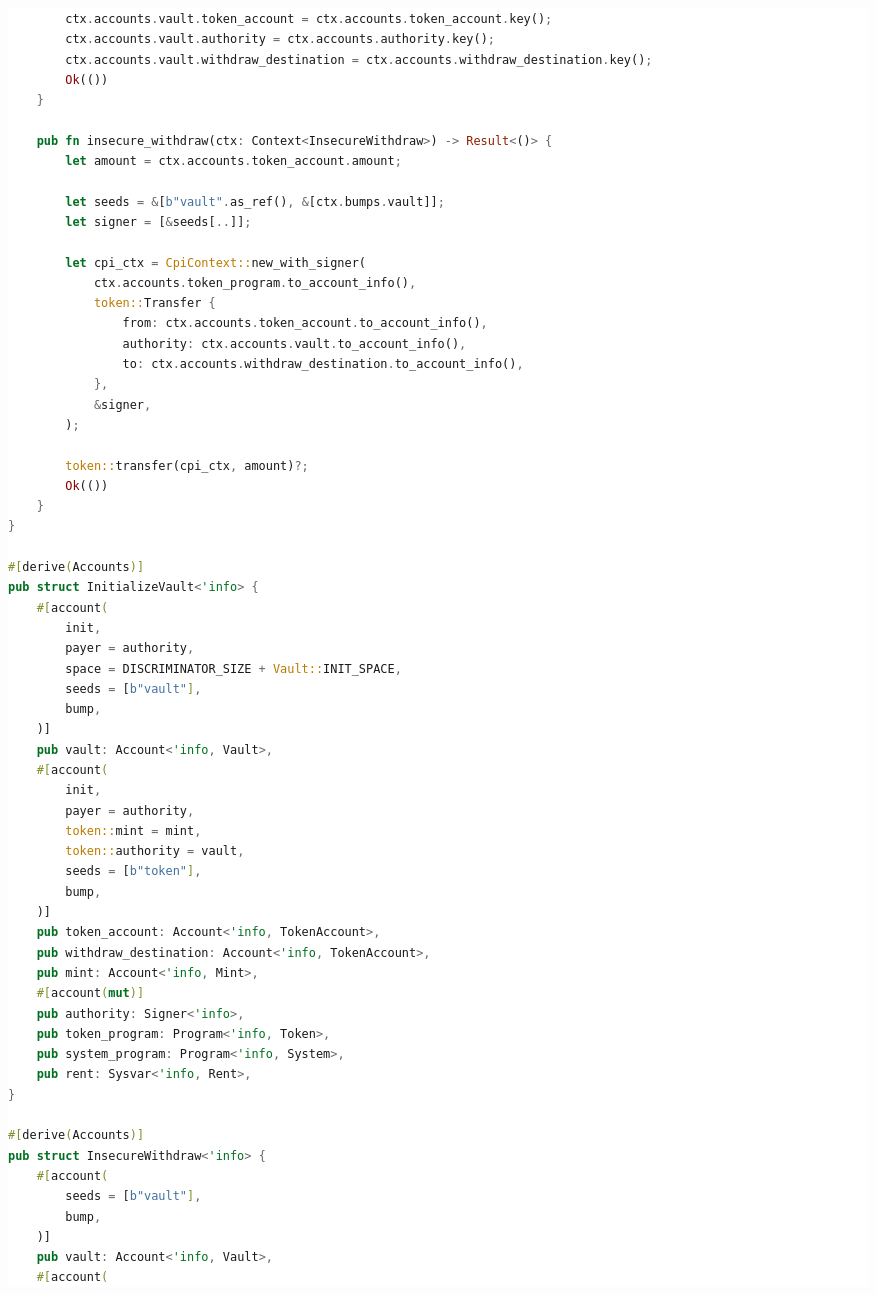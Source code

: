 ```rust
        ctx.accounts.vault.token_account = ctx.accounts.token_account.key();
        ctx.accounts.vault.authority = ctx.accounts.authority.key();
        ctx.accounts.vault.withdraw_destination = ctx.accounts.withdraw_destination.key();
        Ok(())
    }

    pub fn insecure_withdraw(ctx: Context<InsecureWithdraw>) -> Result<()> {
        let amount = ctx.accounts.token_account.amount;

        let seeds = &[b"vault".as_ref(), &[ctx.bumps.vault]];
        let signer = [&seeds[..]];

        let cpi_ctx = CpiContext::new_with_signer(
            ctx.accounts.token_program.to_account_info(),
            token::Transfer {
                from: ctx.accounts.token_account.to_account_info(),
                authority: ctx.accounts.vault.to_account_info(),
                to: ctx.accounts.withdraw_destination.to_account_info(),
            },
            &signer,
        );

        token::transfer(cpi_ctx, amount)?;
        Ok(())
    }
}

#[derive(Accounts)]
pub struct InitializeVault<'info> {
    #[account(
        init,
        payer = authority,
        space = DISCRIMINATOR_SIZE + Vault::INIT_SPACE,
        seeds = [b"vault"],
        bump,
    )]
    pub vault: Account<'info, Vault>,
    #[account(
        init,
        payer = authority,
        token::mint = mint,
        token::authority = vault,
        seeds = [b"token"],
        bump,
    )]
    pub token_account: Account<'info, TokenAccount>,
    pub withdraw_destination: Account<'info, TokenAccount>,
    pub mint: Account<'info, Mint>,
    #[account(mut)]
    pub authority: Signer<'info>,
    pub token_program: Program<'info, Token>,
    pub system_program: Program<'info, System>,
    pub rent: Sysvar<'info, Rent>,
}

#[derive(Accounts)]
pub struct InsecureWithdraw<'info> {
    #[account(
        seeds = [b"vault"],
        bump,
    )]
    pub vault: Account<'info, Vault>,
    #[account(
```